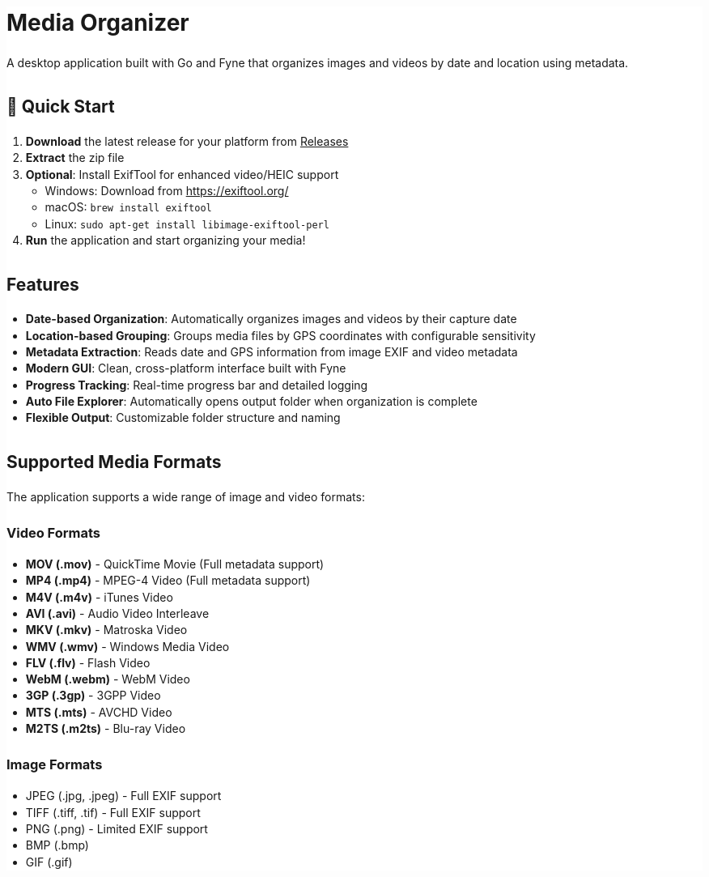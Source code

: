 # Media Organizer

A desktop application built with Go and Fyne that organizes images and videos by date and location using metadata.

## 🚀 Quick Start

1. **Download** the latest release for your platform from [Releases](../../releases)
2. **Extract** the zip file
3. **Optional**: Install ExifTool for enhanced video/HEIC support
   - Windows: Download from https://exiftool.org/
   - macOS: `brew install exiftool`
   - Linux: `sudo apt-get install libimage-exiftool-perl`
4. **Run** the application and start organizing your media!

## Features

- **Date-based Organization**: Automatically organizes images and videos by their capture date
- **Location-based Grouping**: Groups media files by GPS coordinates with configurable sensitivity
- **Metadata Extraction**: Reads date and GPS information from image EXIF and video metadata
- **Modern GUI**: Clean, cross-platform interface built with Fyne
- **Progress Tracking**: Real-time progress bar and detailed logging
- **Auto File Explorer**: Automatically opens output folder when organization is complete
- **Flexible Output**: Customizable folder structure and naming

## Supported Media Formats

The application supports a wide range of image and video formats:

### Video Formats

- **MOV (.mov)** - QuickTime Movie (Full metadata support)
- **MP4 (.mp4)** - MPEG-4 Video (Full metadata support)
- **M4V (.m4v)** - iTunes Video
- **AVI (.avi)** - Audio Video Interleave
- **MKV (.mkv)** - Matroska Video
- **WMV (.wmv)** - Windows Media Video
- **FLV (.flv)** - Flash Video
- **WebM (.webm)** - WebM Video
- **3GP (.3gp)** - 3GPP Video
- **MTS (.mts)** - AVCHD Video
- **M2TS (.m2ts)** - Blu-ray Video

### Image Formats

- JPEG (.jpg, .jpeg) - Full EXIF support
- TIFF (.tiff, .tif) - Full EXIF support
- PNG (.png) - Limited EXIF support
- BMP (.bmp)
- GIF (.gif)
